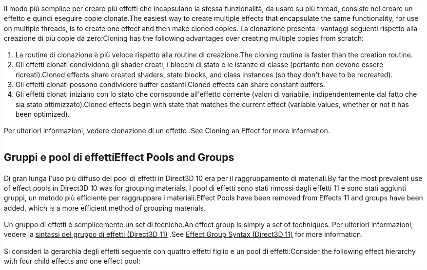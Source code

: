 <span data-ttu-id="f3472-114">Il modo più semplice per creare più effetti che incapsulano la stessa funzionalità, da usare su più thread, consiste nel creare un effetto e quindi eseguire copie clonate.</span><span class="sxs-lookup"><span data-stu-id="f3472-114">The easiest way to create multiple effects that encapsulate the same functionality, for use on multiple threads, is to create one effect and then make cloned copies.</span></span> <span data-ttu-id="f3472-115">La clonazione presenta i vantaggi seguenti rispetto alla creazione di più copie da zero:</span><span class="sxs-lookup"><span data-stu-id="f3472-115">Cloning has the following advantages over creating multiple copies from scratch:</span></span>

1.  <span data-ttu-id="f3472-116">La routine di clonazione è più veloce rispetto alla routine di creazione.</span><span class="sxs-lookup"><span data-stu-id="f3472-116">The cloning routine is faster than the creation routine.</span></span>
2.  <span data-ttu-id="f3472-117">Gli effetti clonati condividono gli shader creati, i blocchi di stato e le istanze di classe (pertanto non devono essere ricreati).</span><span class="sxs-lookup"><span data-stu-id="f3472-117">Cloned effects share created shaders, state blocks, and class instances (so they don't have to be recreated).</span></span>
3.  <span data-ttu-id="f3472-118">Gli effetti clonati possono condividere buffer costanti.</span><span class="sxs-lookup"><span data-stu-id="f3472-118">Cloned effects can share constant buffers.</span></span>
4.  <span data-ttu-id="f3472-119">Gli effetti clonati iniziano con lo stato che corrisponde all'effetto corrente (valori di variabile, indipendentemente dal fatto che sia stato ottimizzato).</span><span class="sxs-lookup"><span data-stu-id="f3472-119">Cloned effects begin with state that matches the current effect (variable values, whether or not it has been optimized).</span></span>

<span data-ttu-id="f3472-120">Per ulteriori informazioni, vedere [clonazione di un effetto](d3d11-graphics-programming-guide-effects-cloning.md) .</span><span class="sxs-lookup"><span data-stu-id="f3472-120">See [Cloning an Effect](d3d11-graphics-programming-guide-effects-cloning.md) for more information.</span></span>

## <a name="effect-pools-and-groups"></a><span data-ttu-id="f3472-121">Gruppi e pool di effetti</span><span class="sxs-lookup"><span data-stu-id="f3472-121">Effect Pools and Groups</span></span>

<span data-ttu-id="f3472-122">Di gran lunga l'uso più diffuso dei pool di effetti in Direct3D 10 era per il raggruppamento di materiali.</span><span class="sxs-lookup"><span data-stu-id="f3472-122">By far the most prevalent use of effect pools in Direct3D 10 was for grouping materials.</span></span> <span data-ttu-id="f3472-123">I pool di effetti sono stati rimossi dagli effetti 11 e sono stati aggiunti gruppi, un metodo più efficiente per raggruppare i materiali.</span><span class="sxs-lookup"><span data-stu-id="f3472-123">Effect Pools have been removed from Effects 11 and groups have been added, which is a more efficient method of grouping materials.</span></span>

<span data-ttu-id="f3472-124">Un gruppo di effetti è semplicemente un set di tecniche.</span><span class="sxs-lookup"><span data-stu-id="f3472-124">An effect group is simply a set of techniques.</span></span> <span data-ttu-id="f3472-125">Per ulteriori informazioni, vedere la [sintassi del gruppo di effetti (Direct3D 11)](d3d11-effect-group-syntax.md) .</span><span class="sxs-lookup"><span data-stu-id="f3472-125">See [Effect Group Syntax (Direct3D 11)](d3d11-effect-group-syntax.md) for more information.</span></span>

<span data-ttu-id="f3472-126">Si consideri la gerarchia degli effetti seguente con quattro effetti figlio e un pool di effetti:</span><span class="sxs-lookup"><span data-stu-id="f3472-126">Consider the following effect hierarchy with four child effects and one effect pool:</span></span>
